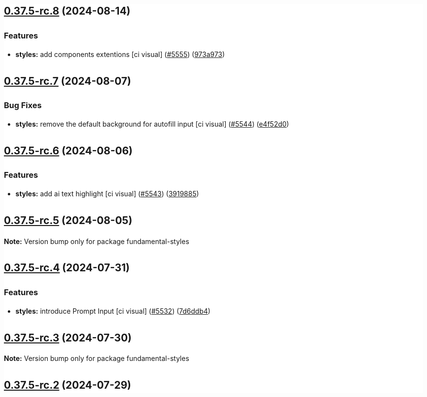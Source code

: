 ## [0.37.5-rc.8](https://github.com/SAP/fundamental-styles/compare/v0.37.5-rc.7...v0.37.5-rc.8) (2024-08-14)

### Features

- **styles:** add components extentions [ci visual] ([#5555](https://github.com/SAP/fundamental-styles/issues/5555)) ([973a973](https://github.com/SAP/fundamental-styles/commit/973a973fc98f8793a66fa8c4414cf80521792137))

## [0.37.5-rc.7](https://github.com/SAP/fundamental-styles/compare/v0.37.5-rc.6...v0.37.5-rc.7) (2024-08-07)

### Bug Fixes

- **styles:** remove the default background for autofill input [ci visual] ([#5544](https://github.com/SAP/fundamental-styles/issues/5544)) ([e4f52d0](https://github.com/SAP/fundamental-styles/commit/e4f52d035b7b55d7aeada3c92c5851264bb9c8f6))

## [0.37.5-rc.6](https://github.com/SAP/fundamental-styles/compare/v0.37.5-rc.5...v0.37.5-rc.6) (2024-08-06)

### Features

- **styles:** add ai text highlight [ci visual] ([#5543](https://github.com/SAP/fundamental-styles/issues/5543)) ([3919885](https://github.com/SAP/fundamental-styles/commit/3919885bd4aa962b7945dde3e2c4b0aa6f85a206))

## [0.37.5-rc.5](https://github.com/SAP/fundamental-styles/compare/v0.37.5-rc.4...v0.37.5-rc.5) (2024-08-05)

**Note:** Version bump only for package fundamental-styles

## [0.37.5-rc.4](https://github.com/SAP/fundamental-styles/compare/v0.37.5-rc.3...v0.37.5-rc.4) (2024-07-31)

### Features

- **styles:** introduce Prompt Input [ci visual] ([#5532](https://github.com/SAP/fundamental-styles/issues/5532)) ([7d6ddb4](https://github.com/SAP/fundamental-styles/commit/7d6ddb47ff4993422ffd73bb7f0799418b505b98))

## [0.37.5-rc.3](https://github.com/SAP/fundamental-styles/compare/v0.37.5-rc.2...v0.37.5-rc.3) (2024-07-30)

**Note:** Version bump only for package fundamental-styles

## [0.37.5-rc.2](https://github.com/SAP/fundamental-styles/compare/v0.37.5-rc.1...v0.37.5-rc.2) (2024-07-29)
